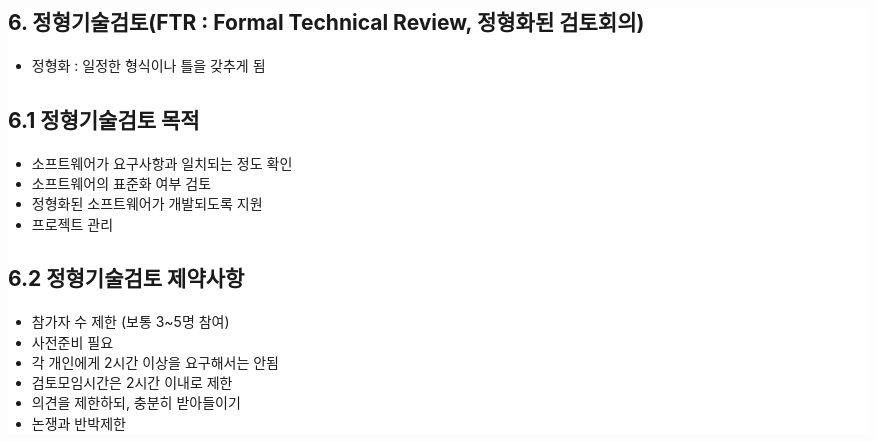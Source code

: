 ## 6. 정형기술검토(FTR : Formal Technical Review, 정형화된 검토회의)
- 정형화 : 일정한 형식이나 틀을 갖추게 됨
## 6.1 정형기술검토 목적
- 소프트웨어가 요구사항과 일치되는 정도 확인
- 소프트웨어의 표준화 여부 검토
- 정형화된 소프트웨어가 개발되도록 지원
- 프로젝트 관리
## 6.2 정형기술검토 제약사항
- 참가자 수 제한 (보통 3~5명 참여)
- 사전준비 필요
- 각 개인에게 2시간 이상을 요구해서는 안됨
- 검토모임시간은 2시간 이내로 제한
- 의견을 제한하되, 충분히 받아들이기
- 논쟁과 반박제한







